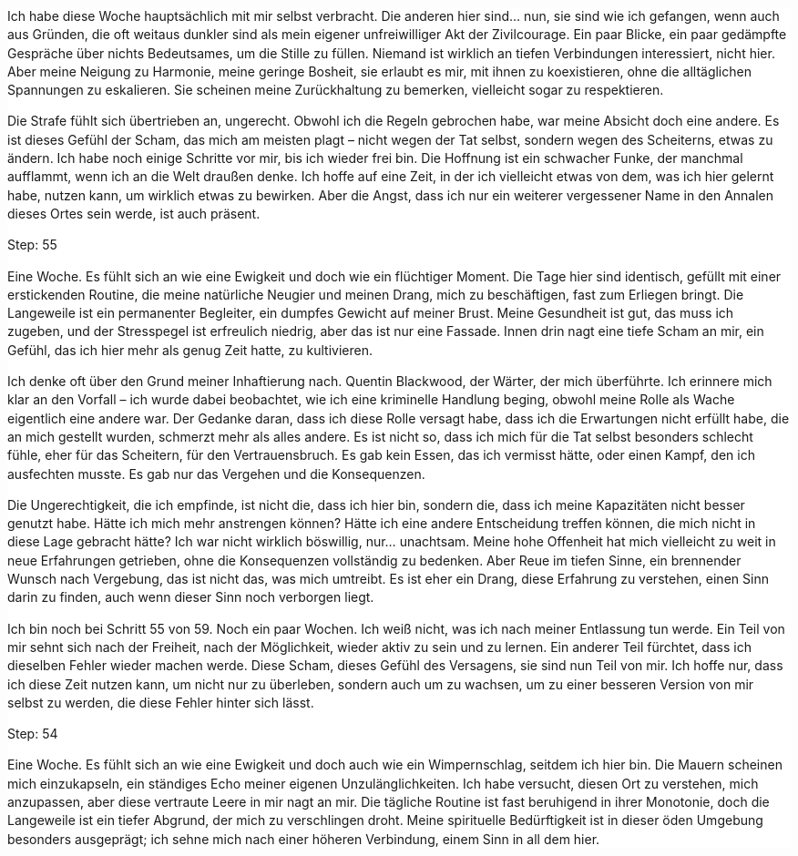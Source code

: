Ich habe diese Woche hauptsächlich mit mir selbst verbracht. Die anderen hier sind... nun, sie sind wie ich gefangen, wenn auch aus Gründen, die oft weitaus dunkler sind als mein eigener unfreiwilliger Akt der Zivilcourage. Ein paar Blicke, ein paar gedämpfte Gespräche über nichts Bedeutsames, um die Stille zu füllen. Niemand ist wirklich an tiefen Verbindungen interessiert, nicht hier. Aber meine Neigung zu Harmonie, meine geringe Bosheit, sie erlaubt es mir, mit ihnen zu koexistieren, ohne die alltäglichen Spannungen zu eskalieren. Sie scheinen meine Zurückhaltung zu bemerken, vielleicht sogar zu respektieren.

Die Strafe fühlt sich übertrieben an, ungerecht. Obwohl ich die Regeln gebrochen habe, war meine Absicht doch eine andere. Es ist dieses Gefühl der Scham, das mich am meisten plagt – nicht wegen der Tat selbst, sondern wegen des Scheiterns, etwas zu ändern. Ich habe noch einige Schritte vor mir, bis ich wieder frei bin. Die Hoffnung ist ein schwacher Funke, der manchmal aufflammt, wenn ich an die Welt draußen denke. Ich hoffe auf eine Zeit, in der ich vielleicht etwas von dem, was ich hier gelernt habe, nutzen kann, um wirklich etwas zu bewirken. Aber die Angst, dass ich nur ein weiterer vergessener Name in den Annalen dieses Ortes sein werde, ist auch präsent.

Step: 55

Eine Woche. Es fühlt sich an wie eine Ewigkeit und doch wie ein flüchtiger Moment. Die Tage hier sind identisch, gefüllt mit einer erstickenden Routine, die meine natürliche Neugier und meinen Drang, mich zu beschäftigen, fast zum Erliegen bringt. Die Langeweile ist ein permanenter Begleiter, ein dumpfes Gewicht auf meiner Brust. Meine Gesundheit ist gut, das muss ich zugeben, und der Stresspegel ist erfreulich niedrig, aber das ist nur eine Fassade. Innen drin nagt eine tiefe Scham an mir, ein Gefühl, das ich hier mehr als genug Zeit hatte, zu kultivieren.

Ich denke oft über den Grund meiner Inhaftierung nach. Quentin Blackwood, der Wärter, der mich überführte. Ich erinnere mich klar an den Vorfall – ich wurde dabei beobachtet, wie ich eine kriminelle Handlung beging, obwohl meine Rolle als Wache eigentlich eine andere war. Der Gedanke daran, dass ich diese Rolle versagt habe, dass ich die Erwartungen nicht erfüllt habe, die an mich gestellt wurden, schmerzt mehr als alles andere. Es ist nicht so, dass ich mich für die Tat selbst besonders schlecht fühle, eher für das Scheitern, für den Vertrauensbruch. Es gab kein Essen, das ich vermisst hätte, oder einen Kampf, den ich ausfechten musste. Es gab nur das Vergehen und die Konsequenzen.

Die Ungerechtigkeit, die ich empfinde, ist nicht die, dass ich hier bin, sondern die, dass ich meine Kapazitäten nicht besser genutzt habe. Hätte ich mich mehr anstrengen können? Hätte ich eine andere Entscheidung treffen können, die mich nicht in diese Lage gebracht hätte? Ich war nicht wirklich böswillig, nur… unachtsam. Meine hohe Offenheit hat mich vielleicht zu weit in neue Erfahrungen getrieben, ohne die Konsequenzen vollständig zu bedenken. Aber Reue im tiefen Sinne, ein brennender Wunsch nach Vergebung, das ist nicht das, was mich umtreibt. Es ist eher ein Drang, diese Erfahrung zu verstehen, einen Sinn darin zu finden, auch wenn dieser Sinn noch verborgen liegt.

Ich bin noch bei Schritt 55 von 59. Noch ein paar Wochen. Ich weiß nicht, was ich nach meiner Entlassung tun werde. Ein Teil von mir sehnt sich nach der Freiheit, nach der Möglichkeit, wieder aktiv zu sein und zu lernen. Ein anderer Teil fürchtet, dass ich dieselben Fehler wieder machen werde. Diese Scham, dieses Gefühl des Versagens, sie sind nun Teil von mir. Ich hoffe nur, dass ich diese Zeit nutzen kann, um nicht nur zu überleben, sondern auch um zu wachsen, um zu einer besseren Version von mir selbst zu werden, die diese Fehler hinter sich lässt.

Step: 54

Eine Woche. Es fühlt sich an wie eine Ewigkeit und doch auch wie ein Wimpernschlag, seitdem ich hier bin. Die Mauern scheinen mich einzukapseln, ein ständiges Echo meiner eigenen Unzulänglichkeiten. Ich habe versucht, diesen Ort zu verstehen, mich anzupassen, aber diese vertraute Leere in mir nagt an mir. Die tägliche Routine ist fast beruhigend in ihrer Monotonie, doch die Langeweile ist ein tiefer Abgrund, der mich zu verschlingen droht. Meine spirituelle Bedürftigkeit ist in dieser öden Umgebung besonders ausgeprägt; ich sehne mich nach einer höheren Verbindung, einem Sinn in all dem hier.

